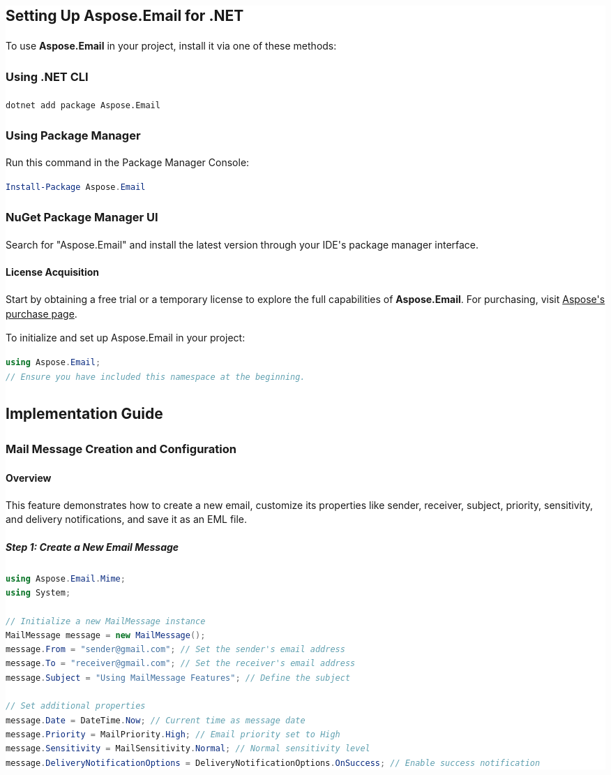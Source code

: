 ## Setting Up Aspose.Email for .NET

To use **Aspose.Email** in your project, install it via one of these methods:

### Using .NET CLI
```bash
dotnet add package Aspose.Email
```

### Using Package Manager
Run this command in the Package Manager Console:
```powershell
Install-Package Aspose.Email
```

### NuGet Package Manager UI
Search for "Aspose.Email" and install the latest version through your IDE's package manager interface.

#### License Acquisition
Start by obtaining a free trial or a temporary license to explore the full capabilities of **Aspose.Email**. For purchasing, visit [Aspose's purchase page](https://purchase.aspose.com/buy).

To initialize and set up Aspose.Email in your project:
```csharp
using Aspose.Email;
// Ensure you have included this namespace at the beginning.
```

## Implementation Guide

### Mail Message Creation and Configuration

#### Overview
This feature demonstrates how to create a new email, customize its properties like sender, receiver, subject, priority, sensitivity, and delivery notifications, and save it as an EML file.

##### Step 1: Create a New Email Message
```csharp
using Aspose.Email.Mime;
using System;

// Initialize a new MailMessage instance
MailMessage message = new MailMessage();
message.From = "sender@gmail.com"; // Set the sender's email address
message.To = "receiver@gmail.com"; // Set the receiver's email address
message.Subject = "Using MailMessage Features"; // Define the subject

// Set additional properties
message.Date = DateTime.Now; // Current time as message date
message.Priority = MailPriority.High; // Email priority set to High
message.Sensitivity = MailSensitivity.Normal; // Normal sensitivity level
message.DeliveryNotificationOptions = DeliveryNotificationOptions.OnSuccess; // Enable success notification
```
